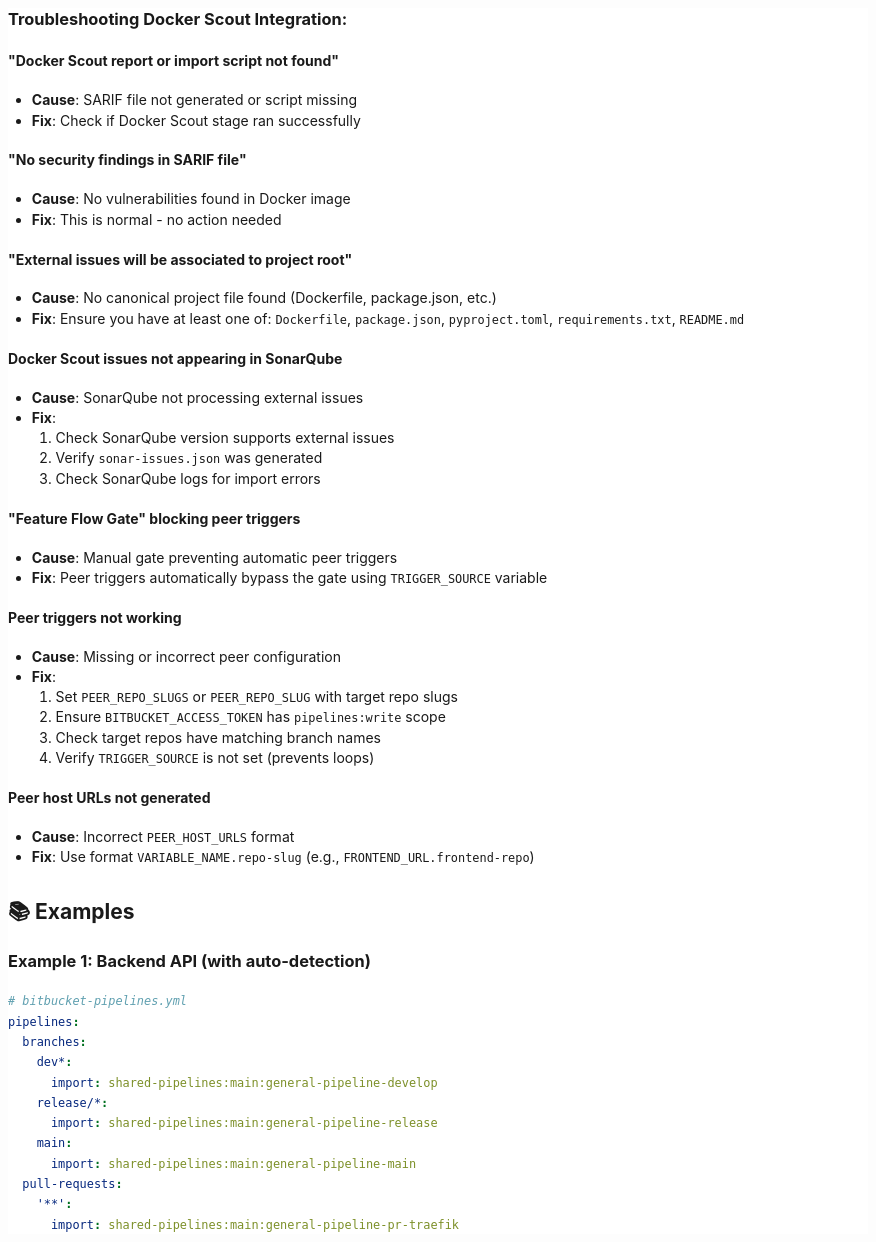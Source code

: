 ### Troubleshooting Docker Scout Integration:

#### "Docker Scout report or import script not found"
- **Cause**: SARIF file not generated or script missing
- **Fix**: Check if Docker Scout stage ran successfully

#### "No security findings in SARIF file"
- **Cause**: No vulnerabilities found in Docker image
- **Fix**: This is normal - no action needed

#### "External issues will be associated to project root"
- **Cause**: No canonical project file found (Dockerfile, package.json, etc.)
- **Fix**: Ensure you have at least one of: `Dockerfile`, `package.json`, `pyproject.toml`, `requirements.txt`, `README.md`

#### Docker Scout issues not appearing in SonarQube
- **Cause**: SonarQube not processing external issues
- **Fix**: 
  1. Check SonarQube version supports external issues
  2. Verify `sonar-issues.json` was generated
  3. Check SonarQube logs for import errors

#### "Feature Flow Gate" blocking peer triggers
- **Cause**: Manual gate preventing automatic peer triggers
- **Fix**: Peer triggers automatically bypass the gate using `TRIGGER_SOURCE` variable

#### Peer triggers not working
- **Cause**: Missing or incorrect peer configuration
- **Fix**: 
  1. Set `PEER_REPO_SLUGS` or `PEER_REPO_SLUG` with target repo slugs
  2. Ensure `BITBUCKET_ACCESS_TOKEN` has `pipelines:write` scope
  3. Check target repos have matching branch names
  4. Verify `TRIGGER_SOURCE` is not set (prevents loops)

#### Peer host URLs not generated
- **Cause**: Incorrect `PEER_HOST_URLS` format
- **Fix**: Use format `VARIABLE_NAME.repo-slug` (e.g., `FRONTEND_URL.frontend-repo`)

## 📚 Examples

### Example 1: Backend API (with auto-detection)
```yaml
# bitbucket-pipelines.yml
pipelines:
  branches:
    dev*:
      import: shared-pipelines:main:general-pipeline-develop
    release/*:
      import: shared-pipelines:main:general-pipeline-release
    main:
      import: shared-pipelines:main:general-pipeline-main
  pull-requests:
    '**':
      import: shared-pipelines:main:general-pipeline-pr-traefik
```
